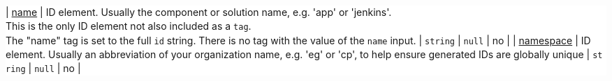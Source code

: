 | <a name="input_name"></a> [name](#input\_name)                                                                                                                                        | ID element. Usually the component or solution name, e.g. 'app' or 'jenkins'.<br>This is the only ID element not also included as a `tag`.<br>The "name" tag is set to the full `id` string. There is no tag with the value of the `name` input.                                                                                                                                                                                                                                                                                                                                                                                                                      | `string`                                                                                                                                                                                                                                                                                                                                                                                                                                                                                                                                                                                                                                                                                                                                                                                                                                                                                                                                                                                                                                                                                                                                                                            | `null`                                                                                                                                                                                                                                                                                                                                                                                                                                                                                 |    no    |
| <a name="input_namespace"></a> [namespace](#input\_namespace)                                                                                                                         | ID element. Usually an abbreviation of your organization name, e.g. 'eg' or 'cp', to help ensure generated IDs are globally unique                                                                                                                                                                                                                                                                                                                                                                                                                                                                                                                                   | `string`                                                                                                                                                                                                                                                                                                                                                                                                                                                                                                                                                                                                                                                                                                                                                                                                                                                                                                                                                                                                                                                                                                                                                                            | `null`                                                                                                                                                                                                                                                                                                                                                                                                                                                                                 |    no    |